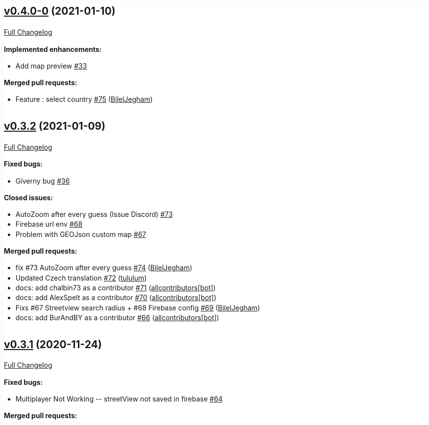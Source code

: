 ## [v0.4.0-0](https://github.com/Geoguess/Geoguess/tree/v0.4.0-0) (2021-01-10)

[Full Changelog](https://github.com/Geoguess/Geoguess/compare/v0.3.2...v0.4.0-0)

**Implemented enhancements:**

- Add map preview [\#33](https://github.com/GeoGuess/GeoGuess/issues/33)

**Merged pull requests:**

- Feature : select country [\#75](https://github.com/GeoGuess/GeoGuess/pull/75) ([BilelJegham](https://github.com/BilelJegham))

## [v0.3.2](https://github.com/Geoguess/Geoguess/tree/v0.3.2) (2021-01-09)

[Full Changelog](https://github.com/Geoguess/Geoguess/compare/v0.3.1...v0.3.2)

**Fixed bugs:**

- Giverny bug [\#36](https://github.com/GeoGuess/GeoGuess/issues/36)

**Closed issues:**

- AutoZoom after every guess \(Issue Discord\) [\#73](https://github.com/GeoGuess/GeoGuess/issues/73)
- Firebase url env [\#68](https://github.com/GeoGuess/GeoGuess/issues/68)
- Problem with GEOJson custom map [\#67](https://github.com/GeoGuess/GeoGuess/issues/67)

**Merged pull requests:**

- fix \#73 AutoZoom after every guess [\#74](https://github.com/GeoGuess/GeoGuess/pull/74) ([BilelJegham](https://github.com/BilelJegham))
- Updated Czech translation [\#72](https://github.com/GeoGuess/GeoGuess/pull/72) ([tululum](https://github.com/tululum))
- docs: add chalbin73 as a contributor [\#71](https://github.com/GeoGuess/GeoGuess/pull/71) ([allcontributors[bot]](https://github.com/apps/allcontributors))
- docs: add AlexSpelt as a contributor [\#70](https://github.com/GeoGuess/GeoGuess/pull/70) ([allcontributors[bot]](https://github.com/apps/allcontributors))
- Fixs \#67 Streetview search radius + \#68 Firebase config [\#69](https://github.com/GeoGuess/GeoGuess/pull/69) ([BilelJegham](https://github.com/BilelJegham))
- docs: add BurAndBY as a contributor [\#66](https://github.com/GeoGuess/GeoGuess/pull/66) ([allcontributors[bot]](https://github.com/apps/allcontributors))

## [v0.3.1](https://github.com/Geoguess/Geoguess/tree/v0.3.1) (2020-11-24)

[Full Changelog](https://github.com/Geoguess/Geoguess/compare/v0.3.0...v0.3.1)

**Fixed bugs:**

- Multiplayer Not Working -- streetView not saved in firebase [\#64](https://github.com/GeoGuess/GeoGuess/issues/64)

**Merged pull requests:**
